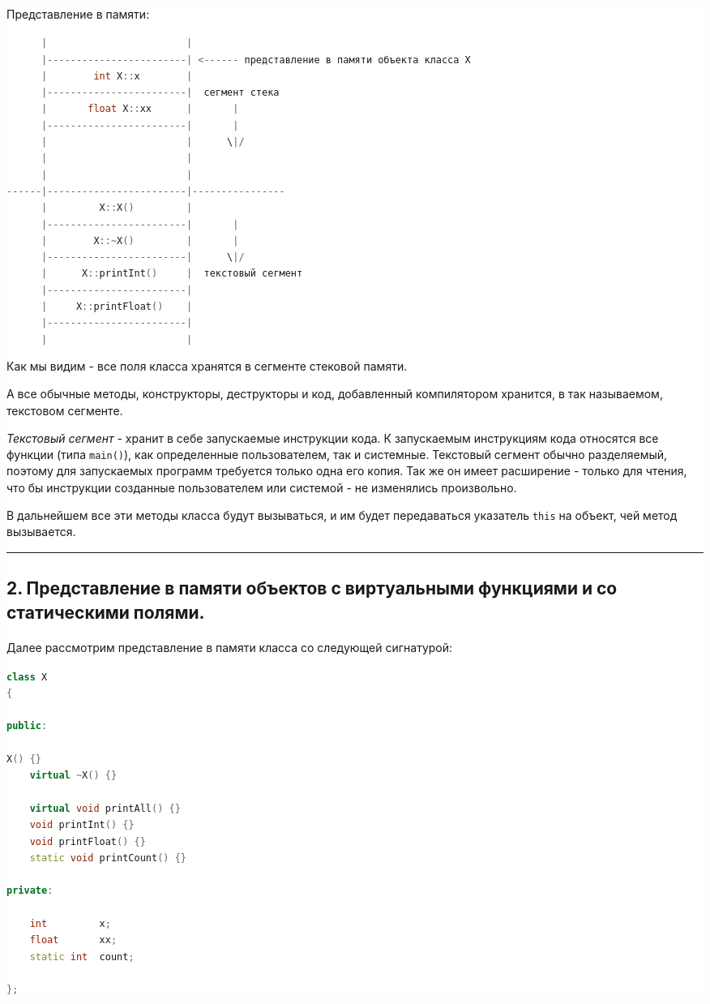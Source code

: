 Представление в памяти:

```C++
      |                        |          
      |------------------------| <------ представление в памяти объекта класса X
      |        int X::x        |
      |------------------------|  сегмент стека
      |       float X::xx      |       |   
      |------------------------|       |
      |                        |      \|/
      |                        |    
      |                        |
------|------------------------|----------------
      |         X::X()         | 
      |------------------------|       |   
      |        X::~X()         |       |
      |------------------------|      \|/
      |      X::printInt()     |  текстовый сегмент
      |------------------------|
      |     X::printFloat()    |
      |------------------------|
      |                        |
```

Как мы видим - все поля класса хранятся в сегменте стековой памяти.

А все обычные методы, конструкторы, деструкторы и код, добавленный компилятором хранится, в так называемом, текстовом сегменте.

_Текстовый сегмент_ - хранит в себе запускаемые инструкции кода. К запускаемым инструкциям кода относятся все функции (типа `main()`), как определенные пользователем, так и системные. Текстовый сегмент обычно разделяемый, поэтому для запускаемых программ требуется только одна его копия. Так же он имеет расширение - только для чтения, что бы инструкции созданные пользователем или системой - не изменялись произвольно.

В дальнейшем все эти методы класса будут вызываться, и им будет передаваться указатель `this` на объект, чей метод вызывается.

---

## 2. Представление в памяти объектов с виртуальными функциями и со статическими полями.

Далее рассмотрим представление в памяти класса со следующей сигнатурой:

```C++
class X
{

public:

X() {}
    virtual ~X() {}

    virtual void printAll() {}
    void printInt() {}
    void printFloat() {}
    static void printCount() {}

private:

    int         x;
    float       xx;
    static int  count;

};
```
